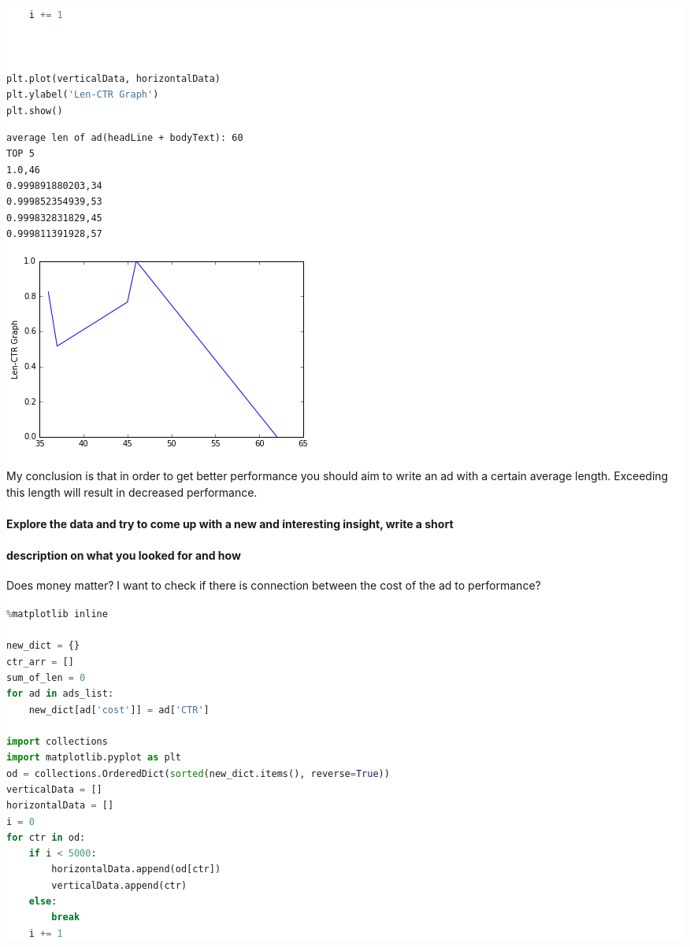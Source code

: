 ```python
    i += 1


    
plt.plot(verticalData, horizontalData)
plt.ylabel('Len-CTR Graph')
plt.show()

```

    average len of ad(headLine + bodyText): 60
    TOP 5
    1.0,46
    0.999891880203,34
    0.999852354939,53
    0.999832831829,45
    0.999811391928,57
    


![png](output_13_1.png)

My conclusion is that in order to get better performance you should aim to write an ad with a certain average length. Exceeding this length will result in decreased performance.
#### Explore the data and try to come up with a new and interesting insight, write a short
#### description on what you looked for and how
Does money matter?
I want to check if there is connection between the cost of the ad to performance?

```python
%matplotlib inline

new_dict = {}
ctr_arr = []
sum_of_len = 0
for ad in ads_list:
    new_dict[ad['cost']] = ad['CTR']

import collections
import matplotlib.pyplot as plt
od = collections.OrderedDict(sorted(new_dict.items(), reverse=True))
verticalData = []
horizontalData = []
i = 0
for ctr in od:
    if i < 5000:
        horizontalData.append(od[ctr])
        verticalData.append(ctr)
    else:
        break
    i += 1
```